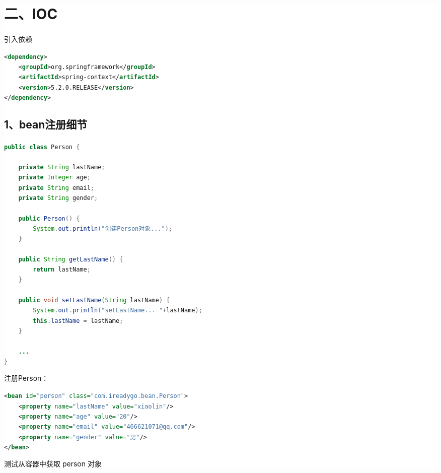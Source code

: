 # 二、IOC

引入依赖

```xml
<dependency>
    <groupId>org.springframework</groupId>
    <artifactId>spring-context</artifactId>
    <version>5.2.0.RELEASE</version>
</dependency>
```



## 1、bean注册细节

```java
public class Person {

    private String lastName;
    private Integer age;
    private String email;
    private String gender;

    public Person() {
        System.out.println("创建Person对象...");
    }

    public String getLastName() {
        return lastName;
    }

    public void setLastName(String lastName) {
        System.out.println("setLastName... "+lastName);
        this.lastName = lastName;
    }
    
    ...
}
```

注册Person：

```xml
<bean id="person" class="com.ireadygo.bean.Person">
    <property name="lastName" value="xiaolin"/>
    <property name="age" value="20"/>
    <property name="email" value="466621071@qq.com"/>
    <property name="gender" value="男"/>
</bean>
```

测试从容器中获取 person 对象
